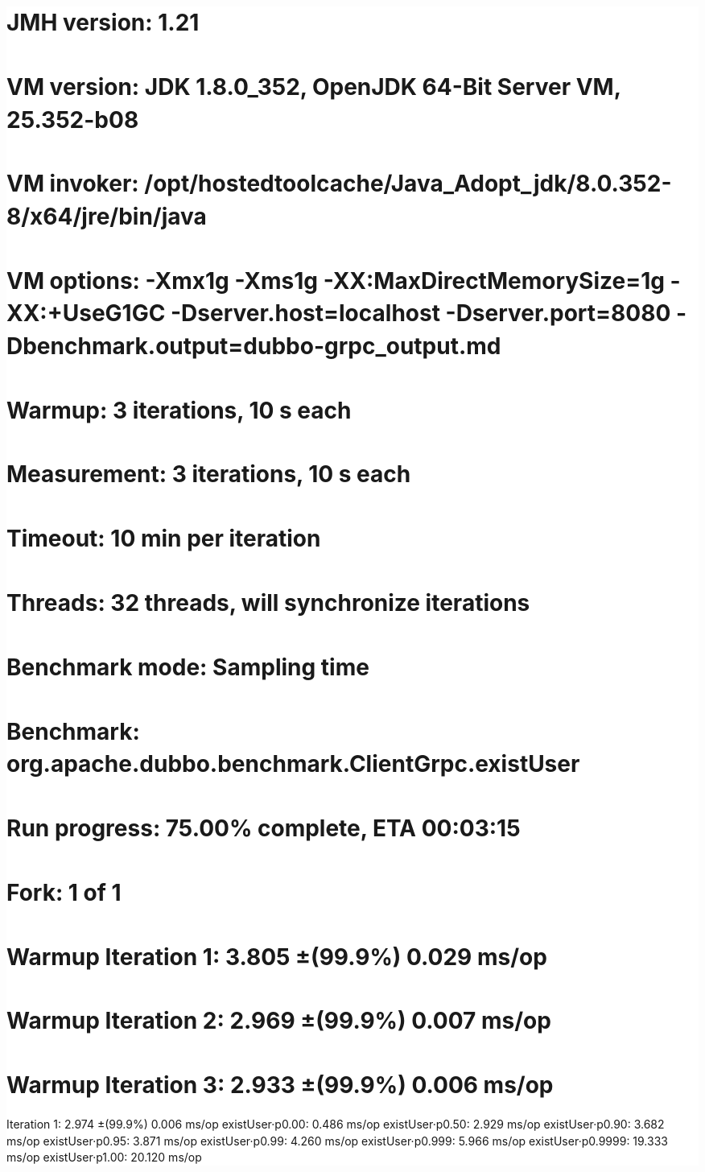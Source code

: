 
# JMH version: 1.21
# VM version: JDK 1.8.0_352, OpenJDK 64-Bit Server VM, 25.352-b08
# VM invoker: /opt/hostedtoolcache/Java_Adopt_jdk/8.0.352-8/x64/jre/bin/java
# VM options: -Xmx1g -Xms1g -XX:MaxDirectMemorySize=1g -XX:+UseG1GC -Dserver.host=localhost -Dserver.port=8080 -Dbenchmark.output=dubbo-grpc_output.md
# Warmup: 3 iterations, 10 s each
# Measurement: 3 iterations, 10 s each
# Timeout: 10 min per iteration
# Threads: 32 threads, will synchronize iterations
# Benchmark mode: Sampling time
# Benchmark: org.apache.dubbo.benchmark.ClientGrpc.existUser

# Run progress: 75.00% complete, ETA 00:03:15
# Fork: 1 of 1
# Warmup Iteration   1: 3.805 ±(99.9%) 0.029 ms/op
# Warmup Iteration   2: 2.969 ±(99.9%) 0.007 ms/op
# Warmup Iteration   3: 2.933 ±(99.9%) 0.006 ms/op
Iteration   1: 2.974 ±(99.9%) 0.006 ms/op
                 existUser·p0.00:   0.486 ms/op
                 existUser·p0.50:   2.929 ms/op
                 existUser·p0.90:   3.682 ms/op
                 existUser·p0.95:   3.871 ms/op
                 existUser·p0.99:   4.260 ms/op
                 existUser·p0.999:  5.966 ms/op
                 existUser·p0.9999: 19.333 ms/op
                 existUser·p1.00:   20.120 ms/op
